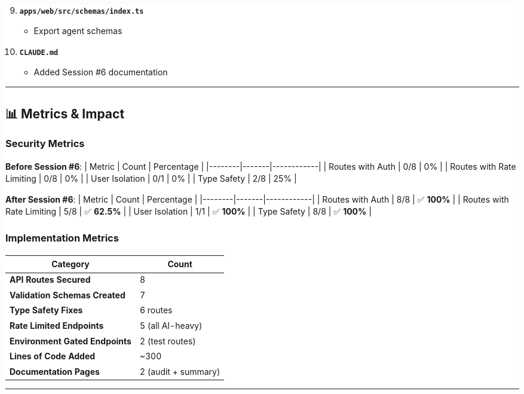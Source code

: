 9. **`apps/web/src/schemas/index.ts`**
   - Export agent schemas

10. **`CLAUDE.md`**
    - Added Session #6 documentation

---

## 📊 Metrics & Impact

### Security Metrics

**Before Session #6**:
| Metric | Count | Percentage |
|--------|-------|------------|
| Routes with Auth | 0/8 | 0% |
| Routes with Rate Limiting | 0/8 | 0% |
| User Isolation | 0/1 | 0% |
| Type Safety | 2/8 | 25% |

**After Session #6**:
| Metric | Count | Percentage |
|--------|-------|------------|
| Routes with Auth | 8/8 | ✅ **100%** |
| Routes with Rate Limiting | 5/8 | ✅ **62.5%** |
| User Isolation | 1/1 | ✅ **100%** |
| Type Safety | 8/8 | ✅ **100%** |

### Implementation Metrics

| Category | Count |
|----------|-------|
| **API Routes Secured** | 8 |
| **Validation Schemas Created** | 7 |
| **Type Safety Fixes** | 6 routes |
| **Rate Limited Endpoints** | 5 (all AI-heavy) |
| **Environment Gated Endpoints** | 2 (test routes) |
| **Lines of Code Added** | ~300 |
| **Documentation Pages** | 2 (audit + summary) |

---
